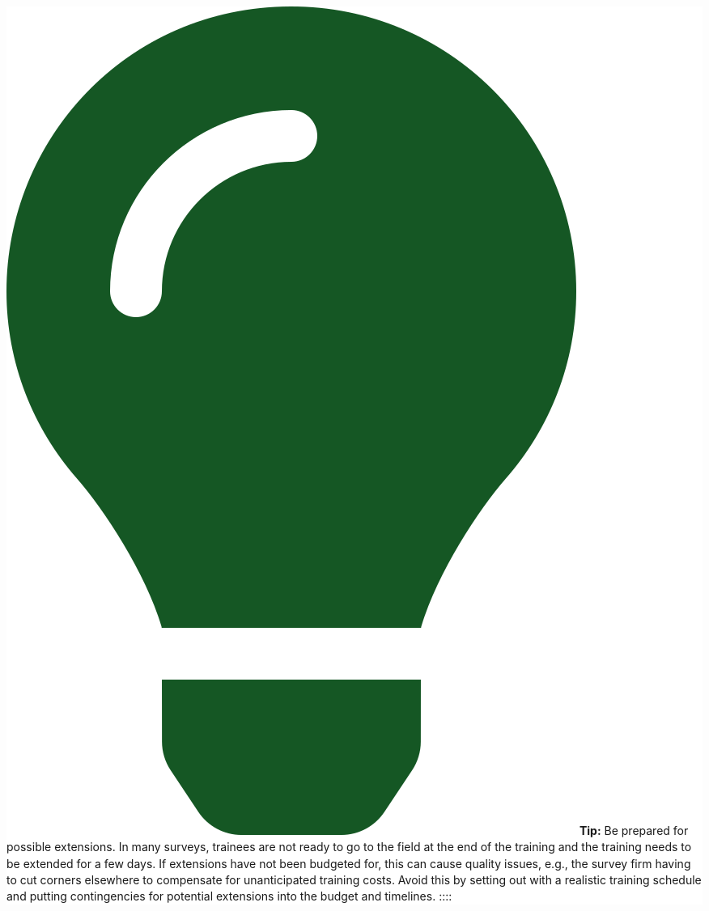 <img src="images/tip.svg" class="svg-inline"/> **Tip:** Be prepared for possible extensions. In many surveys, trainees are not ready to go to the field at the end of the training and the training needs to be extended for a few days. If extensions have not been budgeted for, this can cause quality issues, e.g., the survey firm having to cut corners elsewhere to compensate for unanticipated training costs. Avoid this by setting out with a realistic training schedule and putting contingencies for potential extensions into the budget and timelines.
:::: 
